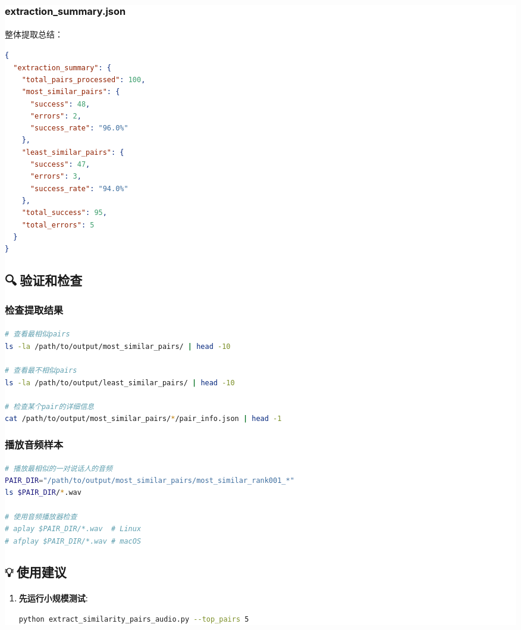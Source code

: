 ### extraction_summary.json
整体提取总结：
```json
{
  "extraction_summary": {
    "total_pairs_processed": 100,
    "most_similar_pairs": {
      "success": 48,
      "errors": 2,
      "success_rate": "96.0%"
    },
    "least_similar_pairs": {
      "success": 47,
      "errors": 3,
      "success_rate": "94.0%"
    },
    "total_success": 95,
    "total_errors": 5
  }
}
```

## 🔍 验证和检查

### 检查提取结果
```bash
# 查看最相似pairs
ls -la /path/to/output/most_similar_pairs/ | head -10

# 查看最不相似pairs  
ls -la /path/to/output/least_similar_pairs/ | head -10

# 检查某个pair的详细信息
cat /path/to/output/most_similar_pairs/*/pair_info.json | head -1
```

### 播放音频样本
```bash
# 播放最相似的一对说话人的音频
PAIR_DIR="/path/to/output/most_similar_pairs/most_similar_rank001_*"
ls $PAIR_DIR/*.wav

# 使用音频播放器检查
# aplay $PAIR_DIR/*.wav  # Linux
# afplay $PAIR_DIR/*.wav # macOS
```

## 💡 使用建议

1. **先运行小规模测试**: 
   ```bash
   python extract_similarity_pairs_audio.py --top_pairs 5
   ```
